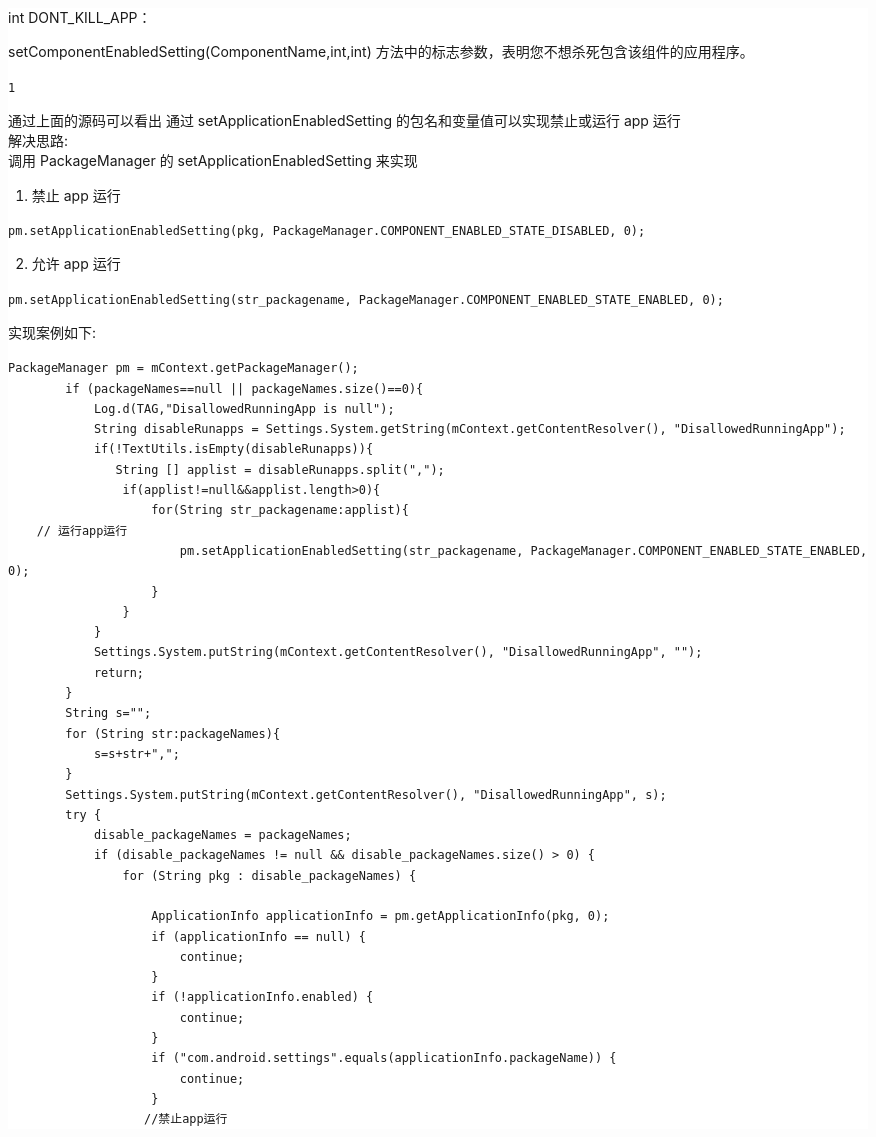 int DONT_KILL_APP：

setComponentEnabledSetting(ComponentName,int,int) 方法中的标志参数，表明您不想杀死包含该组件的应用程序。

```
1

```

通过上面的源码可以看出 通过 setApplicationEnabledSetting 的包名和变量值可以实现禁止或运行 app 运行  
解决思路:  
调用 PackageManager 的 setApplicationEnabledSetting 来实现  
1. 禁止 app 运行

```
pm.setApplicationEnabledSetting(pkg, PackageManager.COMPONENT_ENABLED_STATE_DISABLED, 0);

```

2. 允许 app 运行

```
pm.setApplicationEnabledSetting(str_packagename, PackageManager.COMPONENT_ENABLED_STATE_ENABLED, 0);

```

实现案例如下:

```
PackageManager pm = mContext.getPackageManager();
        if (packageNames==null || packageNames.size()==0){
            Log.d(TAG,"DisallowedRunningApp is null");
			String disableRunapps = Settings.System.getString(mContext.getContentResolver(), "DisallowedRunningApp");
            if(!TextUtils.isEmpty(disableRunapps)){
               String [] applist = disableRunapps.split(",");
				if(applist!=null&&applist.length>0){
					for(String str_packagename:applist){
    // 运行app运行
						pm.setApplicationEnabledSetting(str_packagename, PackageManager.COMPONENT_ENABLED_STATE_ENABLED, 0);
					}
				}
            }
            Settings.System.putString(mContext.getContentResolver(), "DisallowedRunningApp", "");
            return;
        }
        String s="";
        for (String str:packageNames){
            s=s+str+",";
        }
        Settings.System.putString(mContext.getContentResolver(), "DisallowedRunningApp", s);
        try {
            disable_packageNames = packageNames;
            if (disable_packageNames != null && disable_packageNames.size() > 0) {
                for (String pkg : disable_packageNames) {

                    ApplicationInfo applicationInfo = pm.getApplicationInfo(pkg, 0);
                    if (applicationInfo == null) {
                        continue;
                    }
                    if (!applicationInfo.enabled) {
                        continue;
                    }
                    if ("com.android.settings".equals(applicationInfo.packageName)) {
                        continue;
                    }
                   //禁止app运行
```